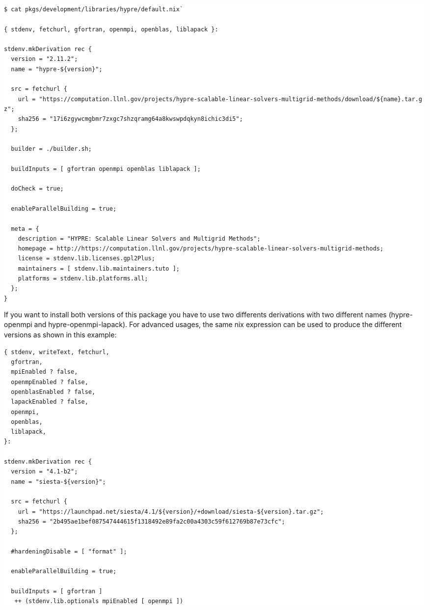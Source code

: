 ```
$ cat pkgs/development/libraries/hypre/default.nix`

{ stdenv, fetchurl, gfortran, openmpi, openblas, liblapack }:

stdenv.mkDerivation rec {
  version = "2.11.2";
  name = "hypre-${version}";

  src = fetchurl {
    url = "https://computation.llnl.gov/projects/hypre-scalable-linear-solvers-multigrid-methods/download/${name}.tar.gz";
    sha256 = "17i6zgywcmgbmr7zxgc7shzqramg64a8kwswpdqkyn8ichic3di5";
  };

  builder = ./builder.sh;

  buildInputs = [ gfortran openmpi openblas liblapack ];

  doCheck = true;

  enableParallelBuilding = true;

  meta = {
    description = "HYPRE: Scalable Linear Solvers and Multigrid Methods";
    homepage = http://https://computation.llnl.gov/projects/hypre-scalable-linear-solvers-multigrid-methods;
    license = stdenv.lib.licenses.gpl2Plus;
    maintainers = [ stdenv.lib.maintainers.tuto ];
    platforms = stdenv.lib.platforms.all;
  };
}
```
If you want to install both versions of this package you have to use two differents derivations with two different names (hypre-openmpi and hypre-openmpi-lapack).
For advanced usages, the same nix expression can be used to produce the different versions as shown in this example:

```
{ stdenv, writeText, fetchurl,
  gfortran,
  mpiEnabled ? false,
  openmpEnabled ? false,
  openblasEnabled ? false,
  lapackEnabled ? false,
  openmpi,
  openblas,
  liblapack,
}:

stdenv.mkDerivation rec {
  version = "4.1-b2";
  name = "siesta-${version}";

  src = fetchurl {
    url = "https://launchpad.net/siesta/4.1/${version}/+download/siesta-${version}.tar.gz";
    sha256 = "2b495ae1bef087547444615f1318492e89fa2c00a4303c59f612769b87e73cfc";
  };

  #hardeningDisable = [ "format" ];

  enableParallelBuilding = true;

  buildInputs = [ gfortran ]
   ++ (stdenv.lib.optionals mpiEnabled [ openmpi ])
```